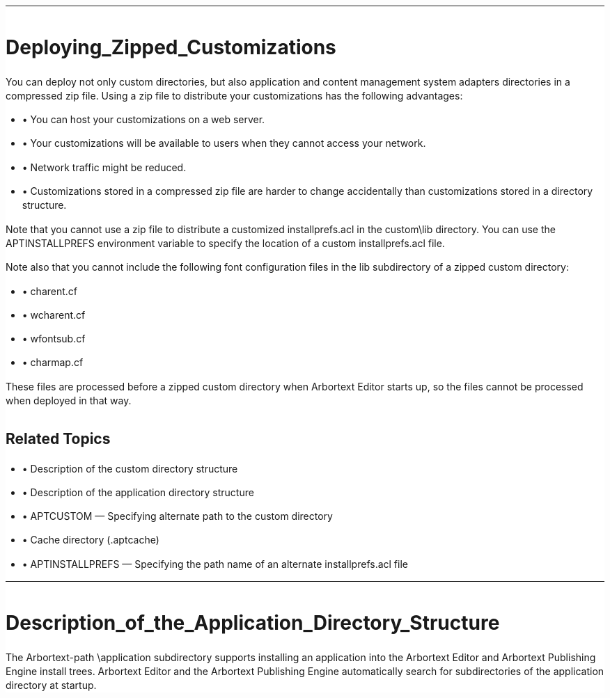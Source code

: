 

---

# Deploying_Zipped_Customizations

You can deploy not only custom directories, but also application and content management system adapters directories in a compressed zip file. Using a zip file to distribute your customizations has the following advantages:

- • You can host your customizations on a web server.

- • Your customizations will be available to users when they cannot access your network.

- • Network traffic might be reduced.

- • Customizations stored in a compressed zip file are harder to change accidentally than customizations stored in a directory structure.

Note that you cannot use a zip file to distribute a customized installprefs.acl in the custom\lib directory. You can use the APTINSTALLPREFS environment variable to specify the location of a custom installprefs.acl file.

Note also that you cannot include the following font configuration files in the lib subdirectory of a zipped custom directory:

- • charent.cf

- • wcharent.cf

- • wfontsub.cf

- • charmap.cf

These files are processed before a zipped custom directory when Arbortext Editor starts up, so the files cannot be processed when deployed in that way.

## Related Topics

- • Description of the custom directory structure

- • Description of the application directory structure

- • APTCUSTOM — Specifying alternate path to the custom directory

- • Cache directory (.aptcache)

- • APTINSTALLPREFS — Specifying the path name of an alternate installprefs.acl file



---

# Description_of_the_Application_Directory_Structure

The Arbortext-path \application subdirectory supports installing an application into the Arbortext Editor and Arbortext Publishing Engine install trees. Arbortext Editor and the Arbortext Publishing Engine automatically search for subdirectories of the application directory at startup.
